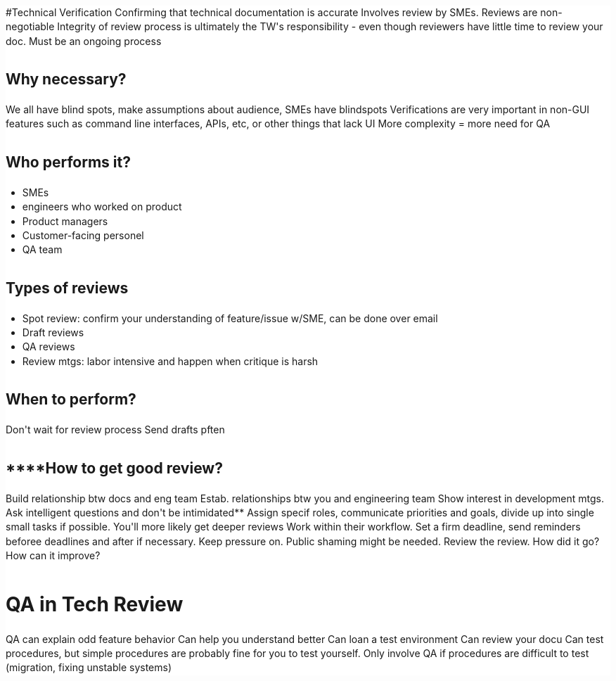 #Technical Verification
Confirming that technical documentation is accurate
Involves review by SMEs. Reviews are non-negotiable
Integrity of review process is ultimately the TW's responsibility - even though reviewers have little time to review your doc.
Must be an ongoing process
## Why necessary?
We all have blind spots, make assumptions about audience, SMEs have blindspots
Verifications are very important in non-GUI features such as command line interfaces, APIs, etc, or other things that lack UI
More complexity = more need for QA
## Who performs it?
* SMEs
* engineers who worked on product
* Product managers
* Customer-facing personel
* QA team
## Types of reviews
* Spot review: confirm your understanding of feature/issue w/SME, can be done over email
* Draft reviews
* QA reviews
* Review mtgs: labor intensive and happen when critique is harsh
## When to perform?
Don't wait for review process
Send drafts pften
## ****How to get good review?
Build relationship btw docs and eng team
Estab. relationships btw you and engineering team
Show interest in development mtgs. Ask intelligent questions and don't be intimidated**
Assign specif roles, communicate priorities and goals, divide up into single small tasks if possible. You'll more likely get deeper reviews
Work within their workflow.
Set a firm deadline, send reminders beforee deadlines and after if necessary. Keep pressure on. Public shaming might be needed.
Review the review. How did it go? How can it improve?

 # QA in Tech Review
 QA can explain odd feature behavior
 Can help you understand better
 Can loan a test environment
 Can review your docu
 Can test procedures, but simple procedures are probably fine for you to test yourself. Only involve QA if procedures are difficult to test (migration, fixing unstable systems)

